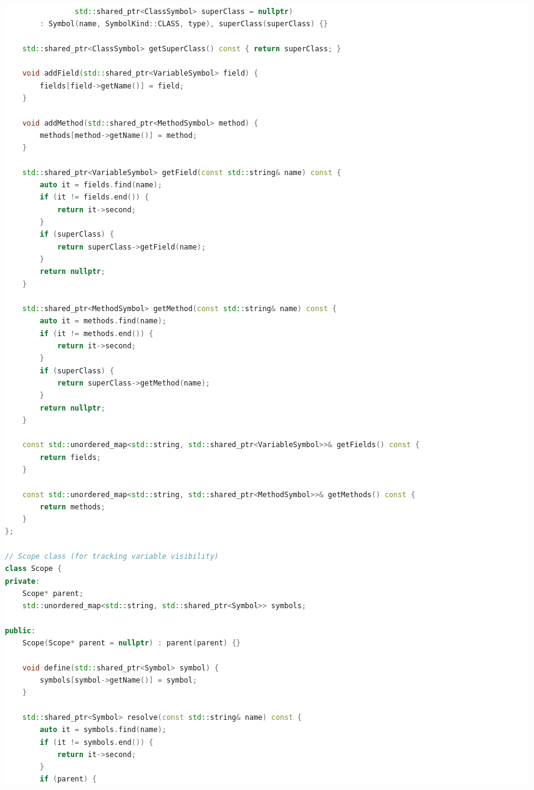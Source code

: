 ```cpp
                std::shared_ptr<ClassSymbol> superClass = nullptr)
        : Symbol(name, SymbolKind::CLASS, type), superClass(superClass) {}

    std::shared_ptr<ClassSymbol> getSuperClass() const { return superClass; }

    void addField(std::shared_ptr<VariableSymbol> field) {
        fields[field->getName()] = field;
    }

    void addMethod(std::shared_ptr<MethodSymbol> method) {
        methods[method->getName()] = method;
    }

    std::shared_ptr<VariableSymbol> getField(const std::string& name) const {
        auto it = fields.find(name);
        if (it != fields.end()) {
            return it->second;
        }
        if (superClass) {
            return superClass->getField(name);
        }
        return nullptr;
    }

    std::shared_ptr<MethodSymbol> getMethod(const std::string& name) const {
        auto it = methods.find(name);
        if (it != methods.end()) {
            return it->second;
        }
        if (superClass) {
            return superClass->getMethod(name);
        }
        return nullptr;
    }

    const std::unordered_map<std::string, std::shared_ptr<VariableSymbol>>& getFields() const {
        return fields;
    }

    const std::unordered_map<std::string, std::shared_ptr<MethodSymbol>>& getMethods() const {
        return methods;
    }
};

// Scope class (for tracking variable visibility)
class Scope {
private:
    Scope* parent;
    std::unordered_map<std::string, std::shared_ptr<Symbol>> symbols;

public:
    Scope(Scope* parent = nullptr) : parent(parent) {}

    void define(std::shared_ptr<Symbol> symbol) {
        symbols[symbol->getName()] = symbol;
    }

    std::shared_ptr<Symbol> resolve(const std::string& name) const {
        auto it = symbols.find(name);
        if (it != symbols.end()) {
            return it->second;
        }
        if (parent) {
```